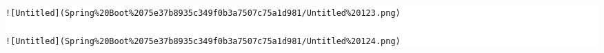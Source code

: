     ![Untitled](Spring%20Boot%2075e37b8935c349f0b3a7507c75a1d981/Untitled%20123.png)
    
    ![Untitled](Spring%20Boot%2075e37b8935c349f0b3a7507c75a1d981/Untitled%20124.png)
    